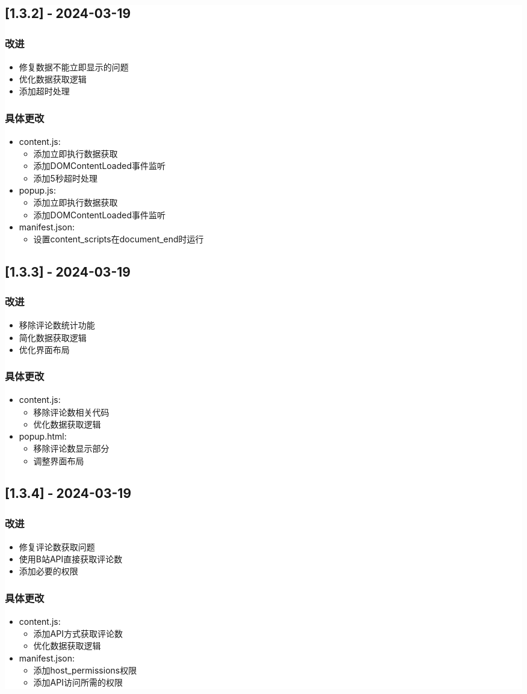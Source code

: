 ## [1.3.2] - 2024-03-19

### 改进
- 修复数据不能立即显示的问题
- 优化数据获取逻辑
- 添加超时处理

### 具体更改
- content.js:
  - 添加立即执行数据获取
  - 添加DOMContentLoaded事件监听
  - 添加5秒超时处理
- popup.js:
  - 添加立即执行数据获取
  - 添加DOMContentLoaded事件监听
- manifest.json:
  - 设置content_scripts在document_end时运行

## [1.3.3] - 2024-03-19

### 改进
- 移除评论数统计功能
- 简化数据获取逻辑
- 优化界面布局

### 具体更改
- content.js:
  - 移除评论数相关代码
  - 优化数据获取逻辑
- popup.html:
  - 移除评论数显示部分
  - 调整界面布局

## [1.3.4] - 2024-03-19

### 改进
- 修复评论数获取问题
- 使用B站API直接获取评论数
- 添加必要的权限

### 具体更改
- content.js:
  - 添加API方式获取评论数
  - 优化数据获取逻辑
- manifest.json:
  - 添加host_permissions权限
  - 添加API访问所需的权限
